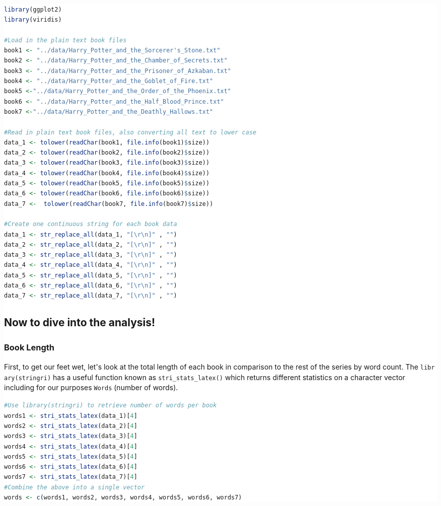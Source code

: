 ``` r
library(ggplot2)
library(viridis)

#Load in the plain text book files
book1 <- "../data/Harry_Potter_and_the_Sorcerer's_Stone.txt"
book2 <- "../data/Harry_Potter_and_the_Chamber_of_Secrets.txt"
book3 <- "../data/Harry_Potter_and_the_Prisoner_of_Azkaban.txt"
book4 <- "../data/Harry_Potter_and_the_Goblet_of_Fire.txt"
book5 <-"../data/Harry_Potter_and_the_Order_of_the_Phoenix.txt"
book6 <- "../data/Harry_Potter_and_the_Half_Blood_Prince.txt"
book7 <-"../data/Harry_Potter_and_the_Deathly_Hallows.txt"

#Read in plain text book files, also converting all text to lower case
data_1 <- tolower(readChar(book1, file.info(book1)$size))
data_2 <- tolower(readChar(book2, file.info(book2)$size))
data_3 <- tolower(readChar(book3, file.info(book3)$size))
data_4 <- tolower(readChar(book4, file.info(book4)$size))
data_5 <- tolower(readChar(book5, file.info(book5)$size))
data_6 <- tolower(readChar(book6, file.info(book6)$size))
data_7 <-  tolower(readChar(book7, file.info(book7)$size))

#Create one continuous string for each book data
data_1 <- str_replace_all(data_1, "[\r\n]" , "")
data_2 <- str_replace_all(data_2, "[\r\n]" , "")
data_3 <- str_replace_all(data_3, "[\r\n]" , "")
data_4 <- str_replace_all(data_4, "[\r\n]" , "")
data_5 <- str_replace_all(data_5, "[\r\n]" , "")
data_6 <- str_replace_all(data_6, "[\r\n]" , "")
data_7 <- str_replace_all(data_7, "[\r\n]" , "")
```

Now to dive into the analysis!
------------------------------

### Book Length

First, to get our feet wet, let's look at the total length of each book in comparison to the rest of the series by word count. The `library(stringri)` has a useful function known as `stri_stats_latex()` which returns different statistics on a character vector including for our purposes `Words` (number of words).

``` r
#Use library(stringri) to retrieve number of words per book
words1 <- stri_stats_latex(data_1)[4]
words2 <- stri_stats_latex(data_2)[4]
words3 <- stri_stats_latex(data_3)[4]
words4 <- stri_stats_latex(data_4)[4]
words5 <- stri_stats_latex(data_5)[4]
words6 <- stri_stats_latex(data_6)[4]
words7 <- stri_stats_latex(data_7)[4]
#Combine the above into a single vector
words <- c(words1, words2, words3, words4, words5, words6, words7)
```
